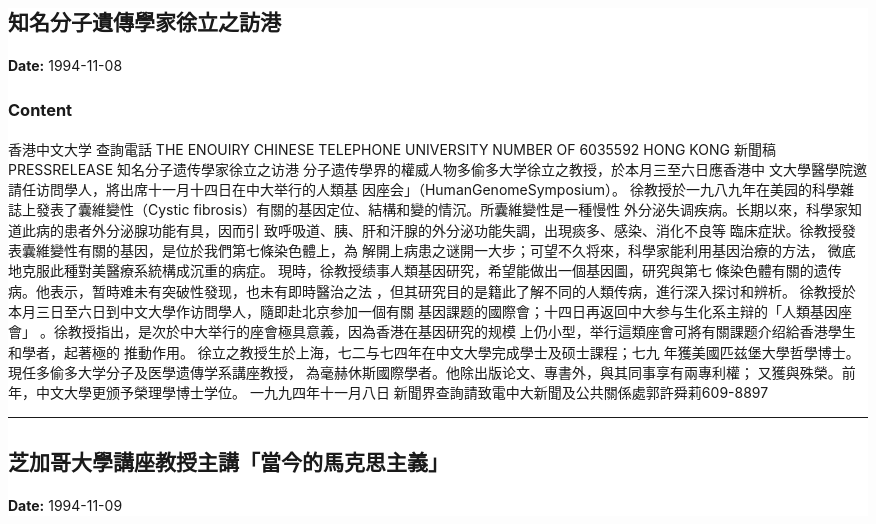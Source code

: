 
## 知名分子遺傳學家徐立之訪港

**Date:** 1994-11-08

### Content

香港中文大学
查詢電話
THE
ENOUIRY
CHINESE
TELEPHONE
UNIVERSITY
NUMBER
OF
6035592
HONG
KONG
新聞稿PRESSRELEASE
知名分子遗传學家徐立之访港
分子遗传學界的權威人物多偷多大学徐立之教授，於本月三至六日應香港中
文大學醫學院邀請任访問學人，將出席十一月十四日在中大举行的人類基
因座会」（HumanGenomeSymposium）。
徐教授於一九八九年在美园的科學雜誌上發表了囊維變性（Cystic
fibrosis）有關的基因定位、結構和變的情沉。所囊維變性是一種慢性
外分泌失调疾病。长期以來，科學家知道此病的患者外分泌腺功能有具，因而引
致呼吸道、胰、肝和汗腺的外分泌功能失調，出現痰多、感染、消化不良等
臨床症狀。徐教授發表囊維變性有關的基因，是位於我們第七條染色體上，為
解開上病患之谜開一大步；可望不久将來，科學家能利用基因治療的方法，
微底地克服此種對美醫療系統構成沉重的病症。
現時，徐教授绩事人類基因研究，希望能做出一個基因圖，研究與第七
條染色體有關的遗传病。他表示，暂時难未有突破性發现，也未有即時醫治之法
，但其研究目的是籍此了解不同的人類传病，進行深入探讨和辨析。
徐教授於本月三日至六日到中文大學作访問學人，隨即赴北京参加一個有關
基因課题的國際會；十四日再返回中大参与生化系主辩的「人類基因座會」
。徐教授指出，是次於中大举行的座會極具意義，因為香港在基因研究的规模
上仍小型，举行這類座會可將有關課题介绍給香港學生和學者，起著極的
推動作用。
徐立之教授生於上海，七二与七四年在中文大學完成學士及硕士課程；七九
年獲美國匹兹堡大學哲學博士。現任多偷多大学分子及医學遗傳学系講座教授，
為毫赫休斯國際學者。他除出版论文、專書外，與其同事享有兩專利權；
又獲與殊榮。前年，中文大學更颁予榮理學博士学位。
一九九四年十一月八日
新聞界查詢請致電中大新聞及公共關係處郭許舜莉609-8897

---

## 芝加哥大學講座教授主講「當今的馬克思主義」

**Date:** 1994-11-09
